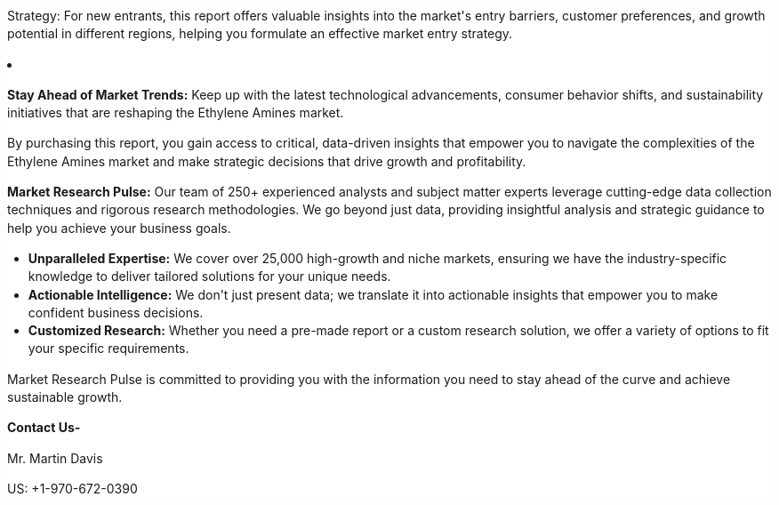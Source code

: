 Strategy:</strong> For new entrants, this report offers valuable insights into the market's entry barriers, customer preferences, and growth potential in different regions, helping you formulate an effective market entry strategy.</p></li><li><p><strong>Stay Ahead of Market Trends:</strong> Keep up with the latest technological advancements, consumer behavior shifts, and sustainability initiatives that are reshaping the Ethylene Amines market.</p></li></ol><p>By purchasing this report, you gain access to critical, data-driven insights that empower you to navigate the complexities of the Ethylene Amines market and make strategic decisions that drive growth and profitability.</p><p><strong>Market Research Pulse:</strong>&nbsp;Our team of 250+ experienced analysts and subject matter experts leverage cutting-edge data collection techniques and rigorous research methodologies. We go beyond just data, providing insightful analysis and strategic guidance to help you achieve your business goals.</p><ul><li><strong>Unparalleled Expertise:</strong>&nbsp;We cover over 25,000 high-growth and niche markets, ensuring we have the industry-specific knowledge to deliver tailored solutions for your unique needs.</li><li><strong>Actionable Intelligence:</strong>&nbsp;We don't just present data; we translate it into actionable insights that empower you to make confident business decisions.</li><li><strong>Customized Research:</strong>&nbsp;Whether you need a pre-made report or a custom research solution, we offer a variety of options to fit your specific requirements.</li></ul><p>Market Research Pulse is committed to providing you with the information you need to stay ahead of the curve and achieve sustainable growth.</p><p><strong>Contact Us-</strong></p><p>Mr. Martin Davis</p><p>US: +1-970-672-0390</p>
